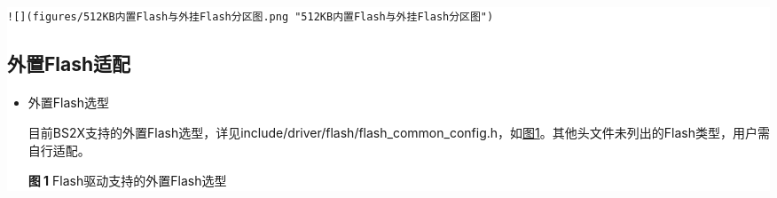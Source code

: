     ![](figures/512KB内置Flash与外挂Flash分区图.png "512KB内置Flash与外挂Flash分区图")

## 外置Flash适配<a name="ZH-CN_TOPIC_0000001852477161"></a>

-   外置Flash选型

    目前BS2X支持的外置Flash选型，详见include/driver/flash/flash\_common\_config.h，如[图1](#fig1979922617314)。其他头文件未列出的Flash类型，用户需自行适配。

    **图 1**  Flash驱动支持的外置Flash选型<a name="fig1979922617314"></a>  